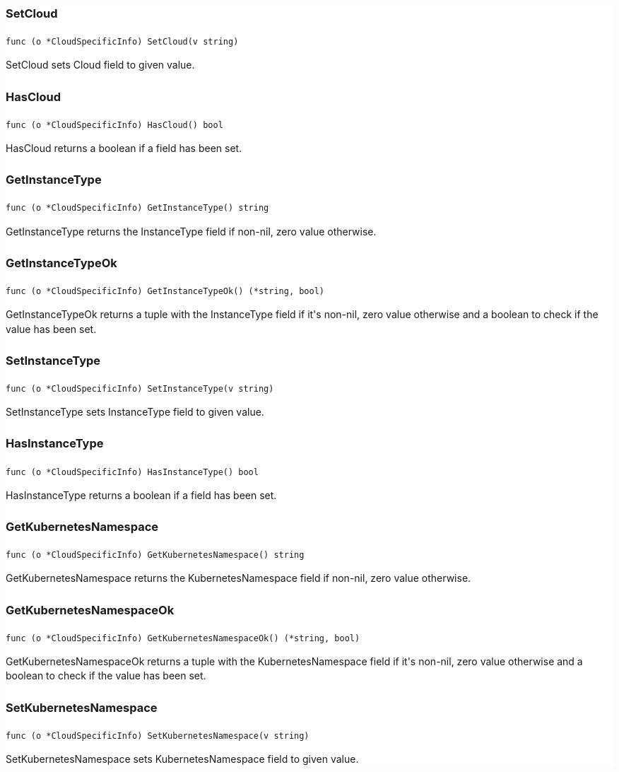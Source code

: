 ### SetCloud

`func (o *CloudSpecificInfo) SetCloud(v string)`

SetCloud sets Cloud field to given value.

### HasCloud

`func (o *CloudSpecificInfo) HasCloud() bool`

HasCloud returns a boolean if a field has been set.

### GetInstanceType

`func (o *CloudSpecificInfo) GetInstanceType() string`

GetInstanceType returns the InstanceType field if non-nil, zero value otherwise.

### GetInstanceTypeOk

`func (o *CloudSpecificInfo) GetInstanceTypeOk() (*string, bool)`

GetInstanceTypeOk returns a tuple with the InstanceType field if it's non-nil, zero value otherwise
and a boolean to check if the value has been set.

### SetInstanceType

`func (o *CloudSpecificInfo) SetInstanceType(v string)`

SetInstanceType sets InstanceType field to given value.

### HasInstanceType

`func (o *CloudSpecificInfo) HasInstanceType() bool`

HasInstanceType returns a boolean if a field has been set.

### GetKubernetesNamespace

`func (o *CloudSpecificInfo) GetKubernetesNamespace() string`

GetKubernetesNamespace returns the KubernetesNamespace field if non-nil, zero value otherwise.

### GetKubernetesNamespaceOk

`func (o *CloudSpecificInfo) GetKubernetesNamespaceOk() (*string, bool)`

GetKubernetesNamespaceOk returns a tuple with the KubernetesNamespace field if it's non-nil, zero value otherwise
and a boolean to check if the value has been set.

### SetKubernetesNamespace

`func (o *CloudSpecificInfo) SetKubernetesNamespace(v string)`

SetKubernetesNamespace sets KubernetesNamespace field to given value.
